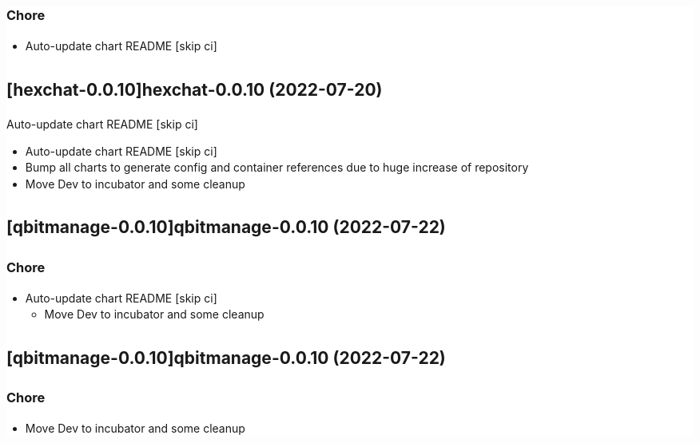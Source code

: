 ### Chore

- Auto-update chart README [skip ci]



## [hexchat-0.0.10]hexchat-0.0.10 (2022-07-20)
Auto-update chart README [skip ci]
  - Auto-update chart README [skip ci]
  - Bump all charts to generate config and container references due to huge increase of repository
  - Move Dev to incubator and some cleanup




## [qbitmanage-0.0.10]qbitmanage-0.0.10 (2022-07-22)

### Chore

- Auto-update chart README [skip ci]
  - Move Dev to incubator and some cleanup




## [qbitmanage-0.0.10]qbitmanage-0.0.10 (2022-07-22)

### Chore

- Move Dev to incubator and some cleanup
